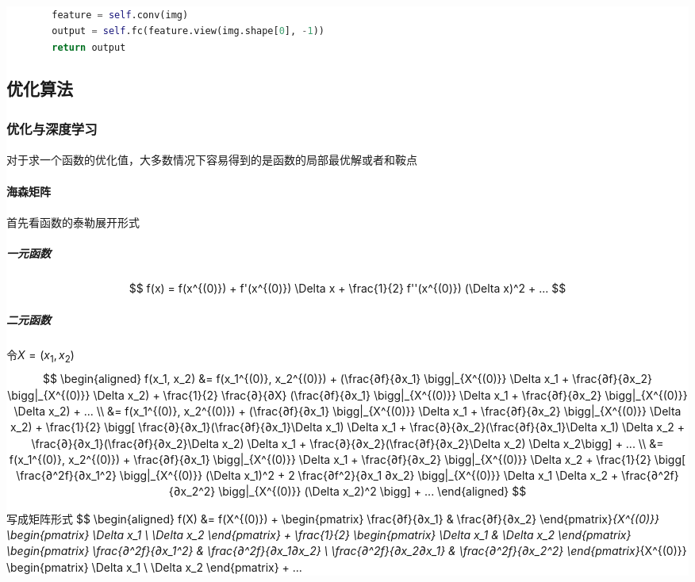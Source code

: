 ```python
        feature = self.conv(img)
        output = self.fc(feature.view(img.shape[0], -1))
        return output
```

## 优化算法
### 优化与深度学习
对于求一个函数的优化值，大多数情况下容易得到的是函数的局部最优解或者和鞍点

#### 海森矩阵
首先看函数的泰勒展开形式
##### 一元函数

$$
f(x) = f(x^{(0)}) + f'(x^{(0)}) \Delta x + \frac{1}{2} f''(x^{(0)}) (\Delta x)^2 + ...
$$

##### 二元函数
令$X = ( x_1, x_2 )$
$$
\begin{aligned}
f(x_1, x_2) &= 
 f(x_1^{(0)}, x_2^{(0)}) + (\frac{∂f}{∂x_1} \bigg|_{X^{(0)}} \Delta x_1 + \frac{∂f}{∂x_2} \bigg|_{X^{(0)}} \Delta x_2) + \frac{1}{2} \frac{∂}{∂X} (\frac{∂f}{∂x_1} \bigg|_{X^{(0)}} \Delta x_1 + \frac{∂f}{∂x_2} \bigg|_{X^{(0)}} \Delta x_2) + ...
\\
&= f(x_1^{(0)}, x_2^{(0)}) + (\frac{∂f}{∂x_1} \bigg|_{X^{(0)}} \Delta x_1 + \frac{∂f}{∂x_2} \bigg|_{X^{(0)}} \Delta x_2) + \frac{1}{2} \bigg[ \frac{∂}{∂x_1}(\frac{∂f}{∂x_1}\Delta x_1) \Delta x_1 + \frac{∂}{∂x_2}(\frac{∂f}{∂x_1}\Delta x_1) \Delta x_2 + \frac{∂}{∂x_1}(\frac{∂f}{∂x_2}\Delta x_2) \Delta x_1 + \frac{∂}{∂x_2}(\frac{∂f}{∂x_2}\Delta x_2) \Delta x_2\bigg] + ...
\\
&= f(x_1^{(0)}, x_2^{(0)}) + \frac{∂f}{∂x_1} \bigg|_{X^{(0)}} \Delta x_1 + \frac{∂f}{∂x_2} \bigg|_{X^{(0)}} \Delta x_2 + \frac{1}{2} \bigg[ \frac{∂^2f}{∂x_1^2} \bigg|_{X^{(0)}} (\Delta x_1)^2 + 2 \frac{∂f^2}{∂x_1 ∂x_2} \bigg|_{X^{(0)}} \Delta x_1 \Delta x_2 + \frac{∂^2f}{∂x_2^2} \bigg|_{X^{(0)}} (\Delta x_2)^2 \bigg] + ...
\end{aligned}
$$

写成矩阵形式
$$
\begin{aligned}
f(X) &= f(X^{(0)}) + \begin{pmatrix} \frac{∂f}{∂x_1} & \frac{∂f}{∂x_2} \end{pmatrix}_{X^{(0)}} \begin{pmatrix} \Delta x_1 \\ \Delta x_2 \end{pmatrix} + 
\frac{1}{2} 
\begin{pmatrix}
\Delta x_1 & \Delta x_2
\end{pmatrix}
\begin{pmatrix} \frac{∂^2f}{∂x_1^2} & \frac{∂^2f}{∂x_1∂x_2} \\
\frac{∂^2f}{∂x_2∂x_1} & \frac{∂^2f}{∂x_2^2}
\end{pmatrix}_{X^{(0)}}
\begin{pmatrix} \Delta x_1 \\ \Delta x_2 \end{pmatrix} + ...
